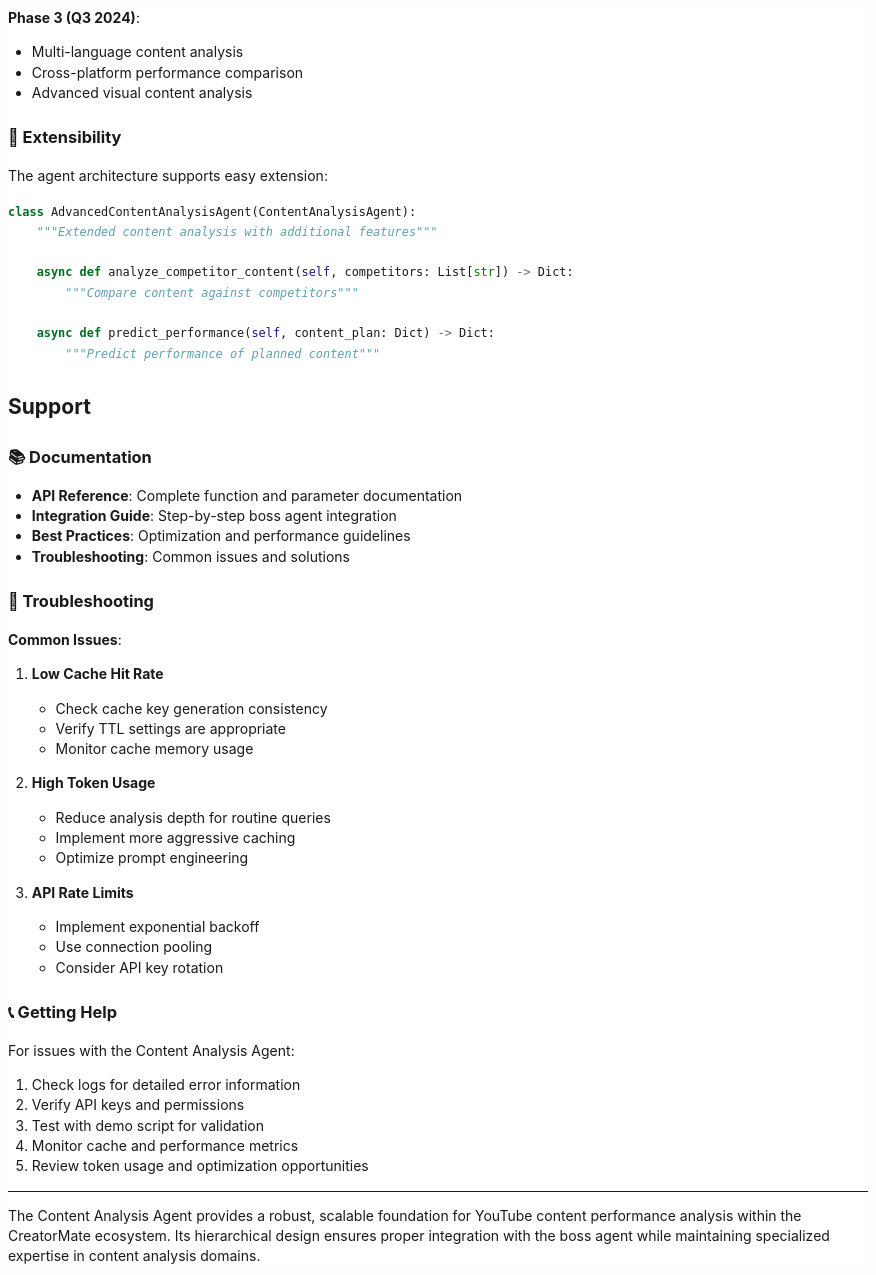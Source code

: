 **Phase 3 (Q3 2024)**:
- Multi-language content analysis
- Cross-platform performance comparison
- Advanced visual content analysis

### 🔧 Extensibility

The agent architecture supports easy extension:

```python
class AdvancedContentAnalysisAgent(ContentAnalysisAgent):
    """Extended content analysis with additional features"""
    
    async def analyze_competitor_content(self, competitors: List[str]) -> Dict:
        """Compare content against competitors"""
        
    async def predict_performance(self, content_plan: Dict) -> Dict:
        """Predict performance of planned content"""
```

## Support

### 📚 Documentation

- **API Reference**: Complete function and parameter documentation
- **Integration Guide**: Step-by-step boss agent integration
- **Best Practices**: Optimization and performance guidelines
- **Troubleshooting**: Common issues and solutions

### 🔧 Troubleshooting

**Common Issues**:

1. **Low Cache Hit Rate**
   - Check cache key generation consistency
   - Verify TTL settings are appropriate
   - Monitor cache memory usage

2. **High Token Usage**
   - Reduce analysis depth for routine queries
   - Implement more aggressive caching
   - Optimize prompt engineering

3. **API Rate Limits**
   - Implement exponential backoff
   - Use connection pooling
   - Consider API key rotation

### 📞 Getting Help

For issues with the Content Analysis Agent:

1. Check logs for detailed error information
2. Verify API keys and permissions
3. Test with demo script for validation
4. Monitor cache and performance metrics
5. Review token usage and optimization opportunities

---

The Content Analysis Agent provides a robust, scalable foundation for YouTube content performance analysis within the CreatorMate ecosystem. Its hierarchical design ensures proper integration with the boss agent while maintaining specialized expertise in content analysis domains.